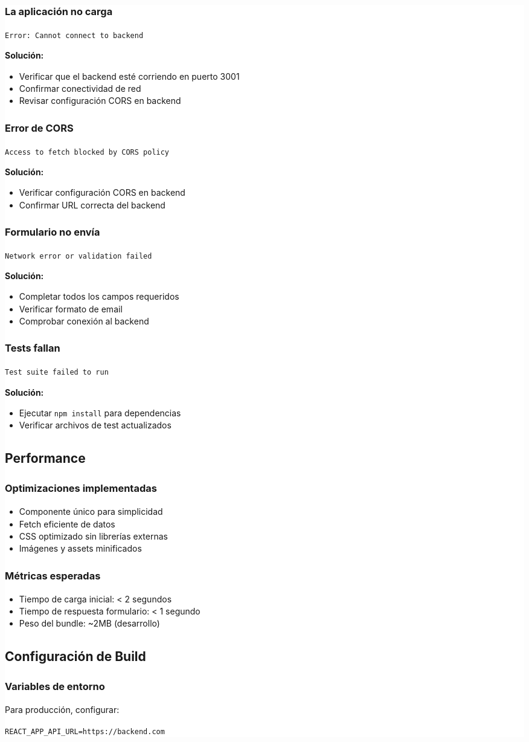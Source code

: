 ### La aplicación no carga
```
Error: Cannot connect to backend
```
**Solución:**
- Verificar que el backend esté corriendo en puerto 3001
- Confirmar conectividad de red
- Revisar configuración CORS en backend

### Error de CORS
```
Access to fetch blocked by CORS policy
```
**Solución:**
- Verificar configuración CORS en backend
- Confirmar URL correcta del backend

### Formulario no envía
```
Network error or validation failed
```
**Solución:**
- Completar todos los campos requeridos
- Verificar formato de email
- Comprobar conexión al backend

### Tests fallan
```
Test suite failed to run
```
**Solución:**
- Ejecutar `npm install` para dependencias
- Verificar archivos de test actualizados

## Performance

### Optimizaciones implementadas
- Componente único para simplicidad
- Fetch eficiente de datos
- CSS optimizado sin librerías externas
- Imágenes y assets minificados

### Métricas esperadas
- Tiempo de carga inicial: < 2 segundos
- Tiempo de respuesta formulario: < 1 segundo
- Peso del bundle: ~2MB (desarrollo)

## Configuración de Build

### Variables de entorno
Para producción, configurar:
```
REACT_APP_API_URL=https://backend.com
```

